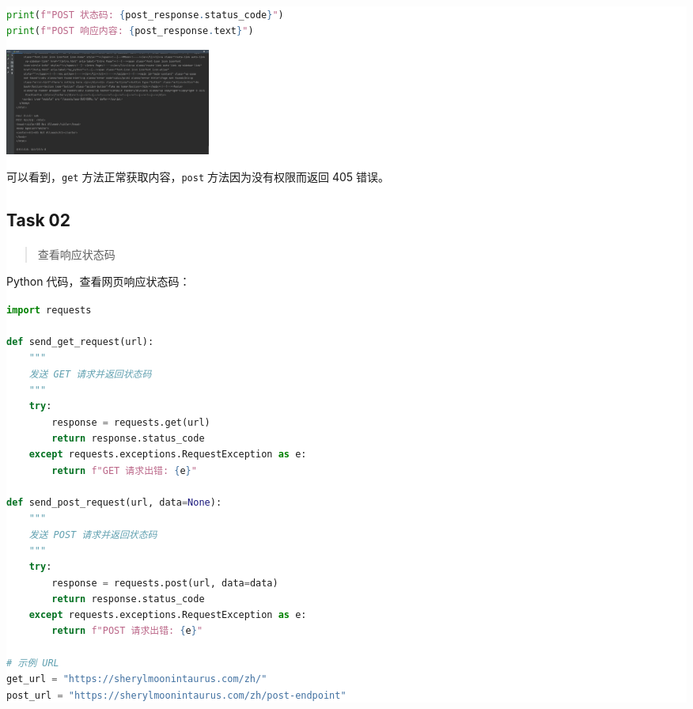 ```python
print(f"POST 状态码: {post_response.status_code}")
print(f"POST 响应内容: {post_response.text}")
```

<img src="./s_ass01.assets/image-20250303111525032.png" alt="image-20250303111525032" style="zoom: 25%;" />

可以看到，`get` 方法正常获取内容，`post` 方法因为没有权限而返回 405 错误。



## Task 02

> 查看响应状态码

Python 代码，查看网页响应状态码：

```python
import requests

def send_get_request(url):
    """
    发送 GET 请求并返回状态码
    """
    try:
        response = requests.get(url)
        return response.status_code
    except requests.exceptions.RequestException as e:
        return f"GET 请求出错: {e}"

def send_post_request(url, data=None):
    """
    发送 POST 请求并返回状态码
    """
    try:
        response = requests.post(url, data=data)
        return response.status_code
    except requests.exceptions.RequestException as e:
        return f"POST 请求出错: {e}"

# 示例 URL
get_url = "https://sherylmoonintaurus.com/zh/"
post_url = "https://sherylmoonintaurus.com/zh/post-endpoint"

```